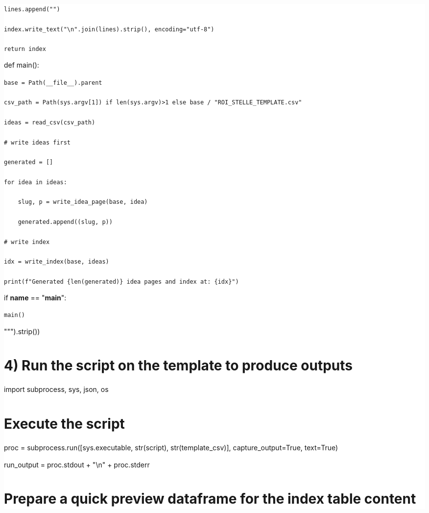     lines.append("")

    index.write_text("\n".join(lines).strip(), encoding="utf-8")

    return index



def main():

    base = Path(__file__).parent

    csv_path = Path(sys.argv[1]) if len(sys.argv)>1 else base / "ROI_STELLE_TEMPLATE.csv"

    ideas = read_csv(csv_path)

    # write ideas first

    generated = []

    for idea in ideas:

        slug, p = write_idea_page(base, idea)

        generated.append((slug, p))

    # write index

    idx = write_index(base, ideas)

    print(f"Generated {len(generated)} idea pages and index at: {idx}")



if __name__ == "__main__":

    main()

""").strip())



# 4) Run the script on the template to produce outputs

import subprocess, sys, json, os



# Execute the script

proc = subprocess.run([sys.executable, str(script), str(template_csv)], capture_output=True, text=True)

run_output = proc.stdout + "\n" + proc.stderr



# Prepare a quick preview dataframe for the index table content
